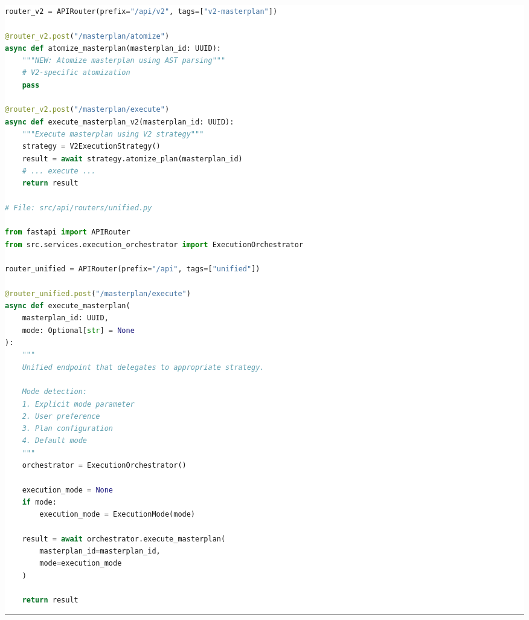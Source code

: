 ```python
router_v2 = APIRouter(prefix="/api/v2", tags=["v2-masterplan"])

@router_v2.post("/masterplan/atomize")
async def atomize_masterplan(masterplan_id: UUID):
    """NEW: Atomize masterplan using AST parsing"""
    # V2-specific atomization
    pass

@router_v2.post("/masterplan/execute")
async def execute_masterplan_v2(masterplan_id: UUID):
    """Execute masterplan using V2 strategy"""
    strategy = V2ExecutionStrategy()
    result = await strategy.atomize_plan(masterplan_id)
    # ... execute ...
    return result

# File: src/api/routers/unified.py

from fastapi import APIRouter
from src.services.execution_orchestrator import ExecutionOrchestrator

router_unified = APIRouter(prefix="/api", tags=["unified"])

@router_unified.post("/masterplan/execute")
async def execute_masterplan(
    masterplan_id: UUID,
    mode: Optional[str] = None
):
    """
    Unified endpoint that delegates to appropriate strategy.

    Mode detection:
    1. Explicit mode parameter
    2. User preference
    3. Plan configuration
    4. Default mode
    """
    orchestrator = ExecutionOrchestrator()

    execution_mode = None
    if mode:
        execution_mode = ExecutionMode(mode)

    result = await orchestrator.execute_masterplan(
        masterplan_id=masterplan_id,
        mode=execution_mode
    )

    return result
```

---